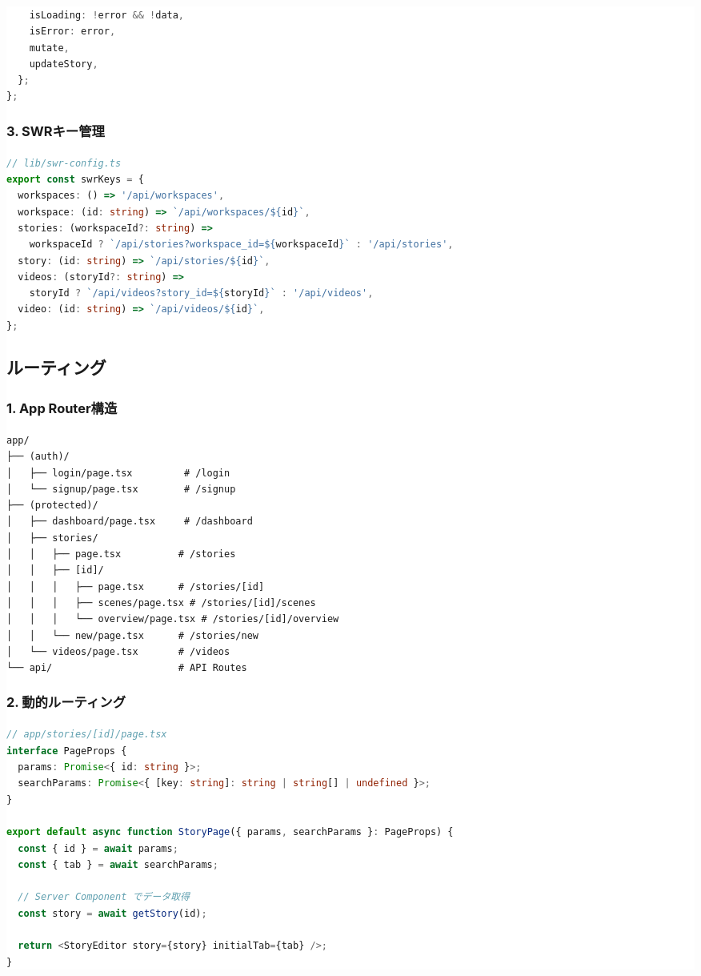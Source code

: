 ```typescript
    isLoading: !error && !data,
    isError: error,
    mutate,
    updateStory,
  };
};
```

### 3. SWRキー管理

```typescript
// lib/swr-config.ts
export const swrKeys = {
  workspaces: () => '/api/workspaces',
  workspace: (id: string) => `/api/workspaces/${id}`,
  stories: (workspaceId?: string) => 
    workspaceId ? `/api/stories?workspace_id=${workspaceId}` : '/api/stories',
  story: (id: string) => `/api/stories/${id}`,
  videos: (storyId?: string) => 
    storyId ? `/api/videos?story_id=${storyId}` : '/api/videos',
  video: (id: string) => `/api/videos/${id}`,
};
```

## ルーティング

### 1. App Router構造

```
app/
├── (auth)/
│   ├── login/page.tsx         # /login
│   └── signup/page.tsx        # /signup
├── (protected)/
│   ├── dashboard/page.tsx     # /dashboard
│   ├── stories/
│   │   ├── page.tsx          # /stories
│   │   ├── [id]/
│   │   │   ├── page.tsx      # /stories/[id]
│   │   │   ├── scenes/page.tsx # /stories/[id]/scenes
│   │   │   └── overview/page.tsx # /stories/[id]/overview
│   │   └── new/page.tsx      # /stories/new
│   └── videos/page.tsx       # /videos
└── api/                      # API Routes
```

### 2. 動的ルーティング

```typescript
// app/stories/[id]/page.tsx
interface PageProps {
  params: Promise<{ id: string }>;
  searchParams: Promise<{ [key: string]: string | string[] | undefined }>;
}

export default async function StoryPage({ params, searchParams }: PageProps) {
  const { id } = await params;
  const { tab } = await searchParams;
  
  // Server Component でデータ取得
  const story = await getStory(id);
  
  return <StoryEditor story={story} initialTab={tab} />;
}
```